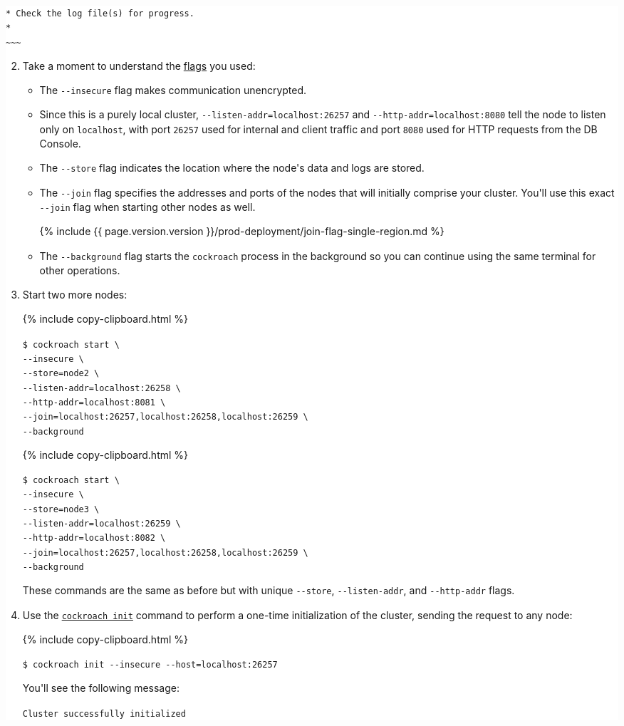    * Check the log file(s) for progress.
    *
    ~~~

2. Take a moment to understand the [flags](cockroach-start.html#flags) you used:
    - The `--insecure` flag makes communication unencrypted.
    - Since this is a purely local cluster, `--listen-addr=localhost:26257` and `--http-addr=localhost:8080` tell the node to listen only on `localhost`, with port `26257` used for internal and client traffic and port `8080` used for HTTP requests from the DB Console.
    - The `--store` flag indicates the location where the node's data and logs are stored.
    - The `--join` flag specifies the addresses and ports of the nodes that will initially comprise your cluster. You'll use this exact `--join` flag when starting other nodes as well.

        {% include {{ page.version.version }}/prod-deployment/join-flag-single-region.md %}
    - The `--background` flag starts the `cockroach` process in the background so you can continue using the same terminal for other operations.

3. Start two more nodes:

    {% include copy-clipboard.html %}
    ~~~ shell
    $ cockroach start \
    --insecure \
    --store=node2 \
    --listen-addr=localhost:26258 \
    --http-addr=localhost:8081 \
    --join=localhost:26257,localhost:26258,localhost:26259 \
    --background
    ~~~

    {% include copy-clipboard.html %}
    ~~~ shell
    $ cockroach start \
    --insecure \
    --store=node3 \
    --listen-addr=localhost:26259 \
    --http-addr=localhost:8082 \
    --join=localhost:26257,localhost:26258,localhost:26259 \
    --background
    ~~~

    These commands are the same as before but with unique `--store`, `--listen-addr`, and `--http-addr` flags.

4. Use the [`cockroach init`](cockroach-init.html) command to perform a one-time initialization of the cluster, sending the request to any node:

    {% include copy-clipboard.html %}
    ~~~ shell
    $ cockroach init --insecure --host=localhost:26257
    ~~~

    You'll see the following message:

    ~~~
    Cluster successfully initialized
    ~~~
